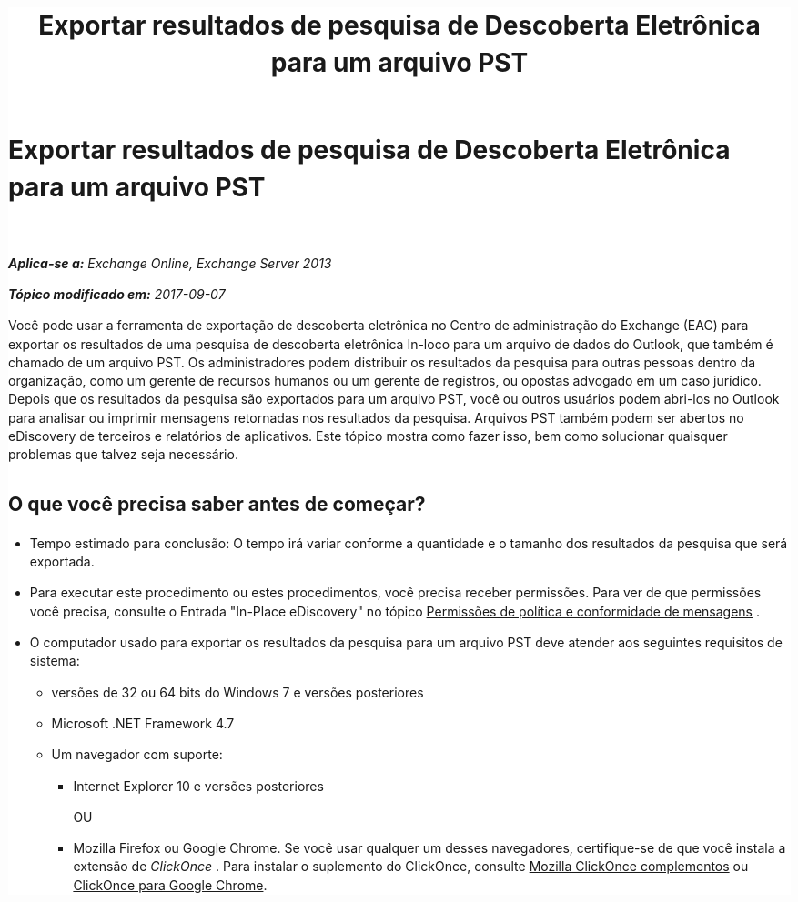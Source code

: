 ﻿---
title: 'Exportar resultados de pesquisa de Descoberta Eletrônica para um arquivo PST'
TOCTitle: Exportar resultados de pesquisa de Descoberta Eletrônica para um arquivo PST
ms:assetid: bc47f5f9-d056-4b69-b669-ae65fad541c8
ms:mtpsurl: https://technet.microsoft.com/pt-br/library/Dn440164(v=EXCHG.150)
ms:contentKeyID: 59635841
ms.date: 05/22/2018
mtps_version: v=EXCHG.150
ms.translationtype: MT
---

# Exportar resultados de pesquisa de Descoberta Eletrônica para um arquivo PST

 

_**Aplica-se a:** Exchange Online, Exchange Server 2013_

_**Tópico modificado em:** 2017-09-07_

Você pode usar a ferramenta de exportação de descoberta eletrônica no Centro de administração do Exchange (EAC) para exportar os resultados de uma pesquisa de descoberta eletrônica In-loco para um arquivo de dados do Outlook, que também é chamado de um arquivo PST. Os administradores podem distribuir os resultados da pesquisa para outras pessoas dentro da organização, como um gerente de recursos humanos ou um gerente de registros, ou opostas advogado em um caso jurídico. Depois que os resultados da pesquisa são exportados para um arquivo PST, você ou outros usuários podem abri-los no Outlook para analisar ou imprimir mensagens retornadas nos resultados da pesquisa. Arquivos PST também podem ser abertos no eDiscovery de terceiros e relatórios de aplicativos. Este tópico mostra como fazer isso, bem como solucionar quaisquer problemas que talvez seja necessário.

## O que você precisa saber antes de começar?

  - Tempo estimado para conclusão: O tempo irá variar conforme a quantidade e o tamanho dos resultados da pesquisa que será exportada.

  - Para executar este procedimento ou estes procedimentos, você precisa receber permissões. Para ver de que permissões você precisa, consulte o Entrada "In-Place eDiscovery" no tópico [Permissões de política e conformidade de mensagens](messaging-policy-and-compliance-permissions-exchange-2013-help.md) .

  - O computador usado para exportar os resultados da pesquisa para um arquivo PST deve atender aos seguintes requisitos de sistema:
    
      - versões de 32 ou 64 bits do Windows 7 e versões posteriores
    
      - Microsoft .NET Framework 4.7
    
      - Um navegador com suporte:
        
          - Internet Explorer 10 e versões posteriores
            
            OU
        
          - Mozilla Firefox ou Google Chrome. Se você usar qualquer um desses navegadores, certifique-se de que você instala a extensão de *ClickOnce* . Para instalar o suplemento do ClickOnce, consulte [Mozilla ClickOnce complementos](https://addons.mozilla.org/en-us/firefox/search/?q=clickonce%26cat=1%2c0%26appver=%26platform=) ou [ClickOnce para Google Chrome](https://chrome.google.com/webstore/search/clickonce?_category=extensions).
